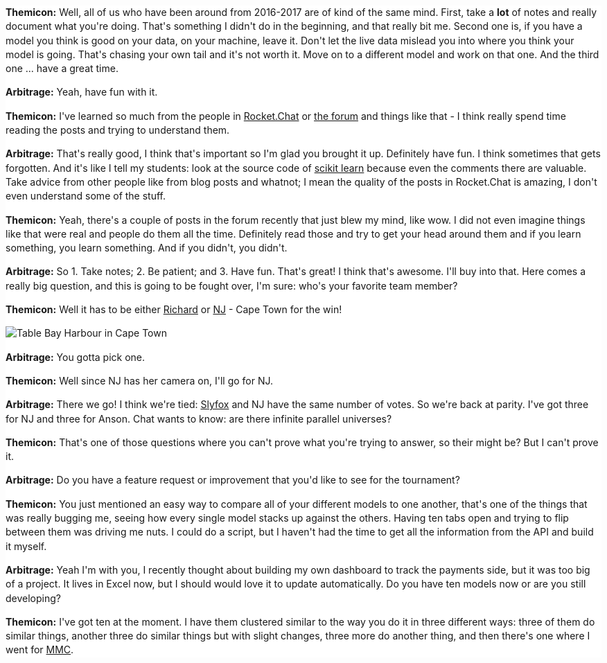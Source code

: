 **Themicon:** Well, all of us who have been around from 2016-2017 are of kind of the same mind. First, take a **lot** of notes and really document what you're doing. That's something I didn't do in the beginning, and that really bit me. Second one is, if you have a model you think is good on your data, on your machine, leave it. Don't let the live data mislead you into where you think your model is going. That's chasing your own tail and it's not worth it. Move on to a different model and work on that one. And the third one ... have a great time.

**Arbitrage:** Yeah, have fun with it.

**Themicon:** I've learned so much from the people in [Rocket.Chat](https://community.numer.ai/) or [the forum](https://forum.numer.ai/) and things like that - I think really spend time reading the posts and trying to understand them.

**Arbitrage:** That's really good, I think that's important so I'm glad you brought it up. Definitely have fun. I think sometimes that gets forgotten. And it's like I tell my students: look at the source code of [scikit learn](https://scikit-learn.org/stable/index.html) because even the comments there are valuable. Take advice from other people like from blog posts and whatnot; I mean the quality of the posts in Rocket.Chat is amazing, I don't even understand some of the stuff.

**Themicon:** Yeah, there's a couple of posts in the forum recently that just blew my mind, like wow. I did not even imagine things like that were real and people do them all the time. Definitely read those and try to get your head around them and if you learn something, you learn something. And if you didn't, you didn't.

**Arbitrage:** So 1. Take notes; 2. Be patient; and 3. Have fun. That's great! I think that's awesome. I'll buy into that. Here comes a really big question, and this is going to be fought over, I'm sure: who's your favorite team member?

**Themicon:** Well it has to be either [Richard](https://twitter.com/richardcraib) or [NJ](https://twitter.com/tasha\_jade) - Cape Town for the win!

![Table Bay Harbour in Cape Town](../../../.gitbook/assets/table-bay-harbour-3541607\_960\_720.jpg)

**Arbitrage:** You gotta pick one.

**Themicon:** Well since NJ has her camera on, I'll go for NJ.

**Arbitrage:** There we go! I think we're tied: [Slyfox](https://twitter.com/ansonschu) and NJ have the same number of votes. So we're back at parity. I've got three for NJ and three for Anson. Chat wants to know: are there infinite parallel universes?

**Themicon:** That's one of those questions where you can't prove what you're trying to answer, so their might be? But I can't prove it.

**Arbitrage:** Do you have a feature request or improvement that you'd like to see for the tournament?

**Themicon:** You just mentioned an easy way to compare all of your different models to one another, that's one of the things that was really bugging me, seeing how every single model stacks up against the others. Having ten tabs open and trying to flip between them was driving me nuts. I could do a script, but I haven't had the time to get all the information from the API and build it myself.

**Arbitrage:** Yeah I'm with you, I recently thought about building my own dashboard to track the payments side, but it was too big of a project. It lives in Excel now, but I should would love it to update automatically. Do you have ten models now or are you still developing?

**Themicon:** I've got ten at the moment. I have them clustered similar to the way you do it in three different ways: three of them do similar things, another three do similar things but with slight changes, three more do another thing, and then there's one where I went for [MMC](https://forum.numer.ai/t/metamodel-contribution-live/449).
